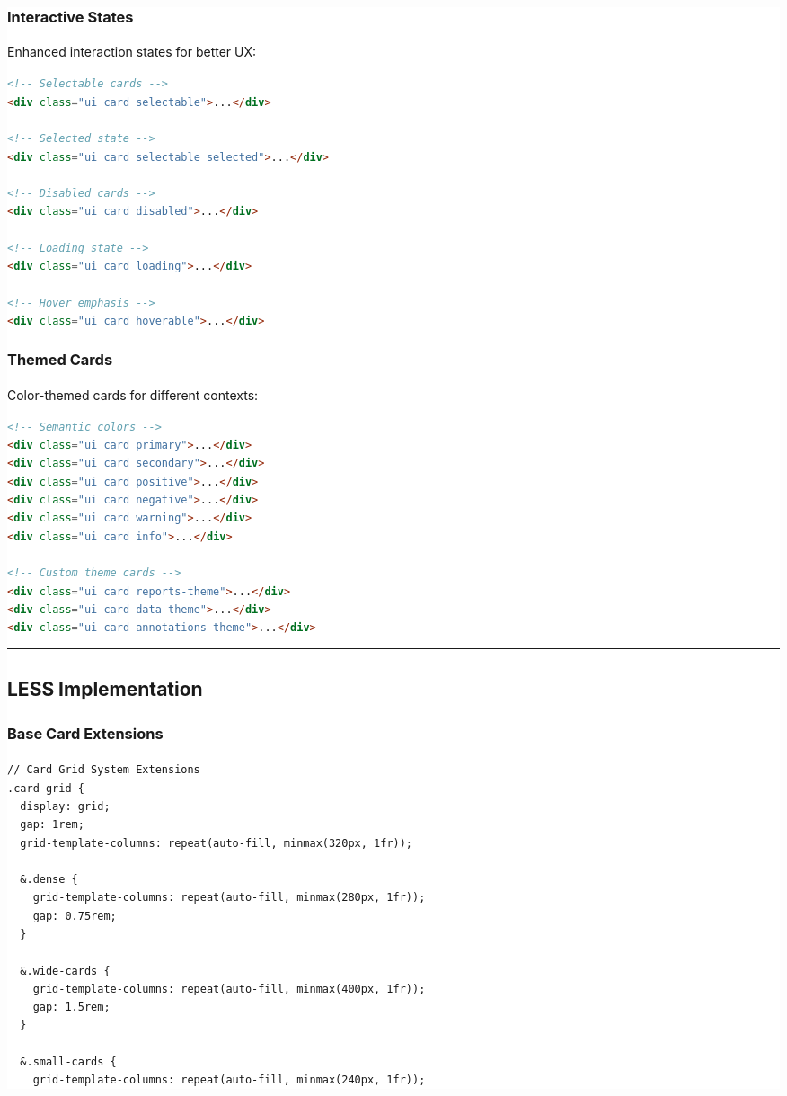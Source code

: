 ```html
```

### Interactive States
Enhanced interaction states for better UX:

```html
<!-- Selectable cards -->
<div class="ui card selectable">...</div>

<!-- Selected state -->
<div class="ui card selectable selected">...</div>

<!-- Disabled cards -->
<div class="ui card disabled">...</div>

<!-- Loading state -->
<div class="ui card loading">...</div>

<!-- Hover emphasis -->
<div class="ui card hoverable">...</div>
```

### Themed Cards
Color-themed cards for different contexts:

```html
<!-- Semantic colors -->
<div class="ui card primary">...</div>
<div class="ui card secondary">...</div>
<div class="ui card positive">...</div>
<div class="ui card negative">...</div>
<div class="ui card warning">...</div>
<div class="ui card info">...</div>

<!-- Custom theme cards -->
<div class="ui card reports-theme">...</div>
<div class="ui card data-theme">...</div>
<div class="ui card annotations-theme">...</div>
```

---

## LESS Implementation

### Base Card Extensions
```less
// Card Grid System Extensions
.card-grid {
  display: grid;
  gap: 1rem;
  grid-template-columns: repeat(auto-fill, minmax(320px, 1fr));

  &.dense {
    grid-template-columns: repeat(auto-fill, minmax(280px, 1fr));
    gap: 0.75rem;
  }

  &.wide-cards {
    grid-template-columns: repeat(auto-fill, minmax(400px, 1fr));
    gap: 1.5rem;
  }

  &.small-cards {
    grid-template-columns: repeat(auto-fill, minmax(240px, 1fr));
```